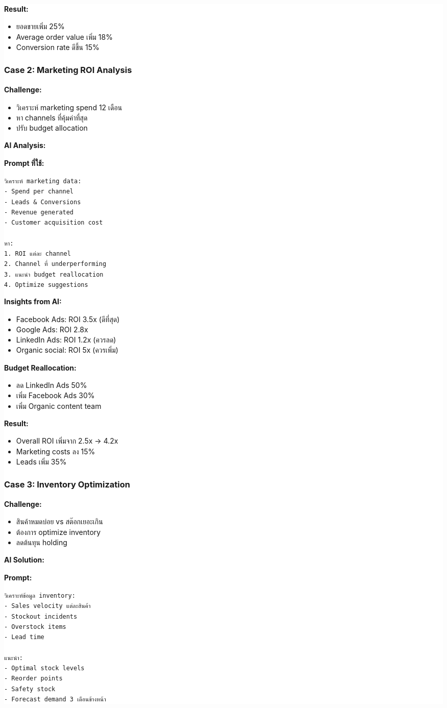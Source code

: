 **Result:**
- ยอดขายเพิ่ม 25%
- Average order value เพิ่ม 18%
- Conversion rate ดีขึ้น 15%

### Case 2: Marketing ROI Analysis

**Challenge:**
- วิเคราะห์ marketing spend 12 เดือน
- หา channels ที่คุ้มค่าที่สุด
- ปรับ budget allocation

**AI Analysis:**

**Prompt ที่ใช้:**
```
วิเคราะห์ marketing data:
- Spend per channel
- Leads & Conversions
- Revenue generated
- Customer acquisition cost

หา:
1. ROI แต่ละ channel
2. Channel ที่ underperforming
3. แนะนำ budget reallocation
4. Optimize suggestions
```

**Insights from AI:**
- Facebook Ads: ROI 3.5x (ดีที่สุด)
- Google Ads: ROI 2.8x
- LinkedIn Ads: ROI 1.2x (ควรลด)
- Organic social: ROI 5x (ควรเพิ่ม)

**Budget Reallocation:**
- ลด LinkedIn Ads 50%
- เพิ่ม Facebook Ads 30%
- เพิ่ม Organic content team

**Result:**
- Overall ROI เพิ่มจาก 2.5x → 4.2x
- Marketing costs ลง 15%
- Leads เพิ่ม 35%

### Case 3: Inventory Optimization

**Challenge:**
- สินค้าหมดบ่อย vs สต๊อกเยอะเกิน
- ต้องการ optimize inventory
- ลดต้นทุน holding

**AI Solution:**

**Prompt:**
```
วิเคราะห์ข้อมูล inventory:
- Sales velocity แต่ละสินค้า
- Stockout incidents
- Overstock items
- Lead time

แนะนำ:
- Optimal stock levels
- Reorder points
- Safety stock
- Forecast demand 3 เดือนข้างหน้า
```
